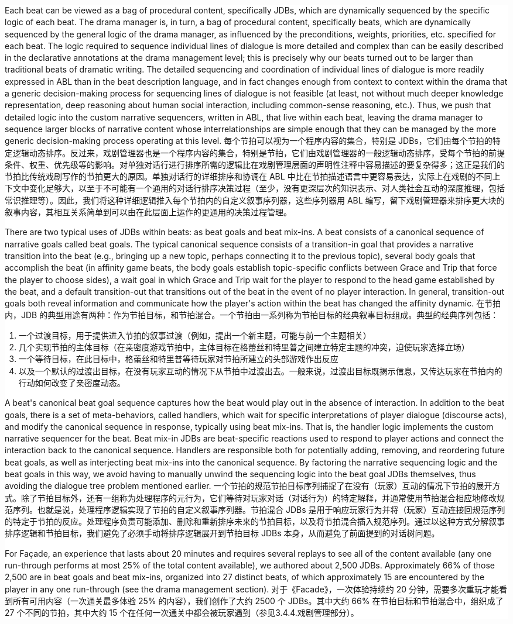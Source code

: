 Each beat can be viewed as a bag of procedural content, specifically JDBs, which are dynamically sequenced by the specific logic of each beat. The drama manager is, in turn, a bag of procedural content, specifically beats, which are dynamically sequenced by the general logic of the drama manager, as influenced by the preconditions, weights, priorities, etc. specified for each beat. The logic required to sequence individual lines of dialogue is more detailed and complex than can be easily described in the declarative annotations at the drama management level; this is precisely why our beats turned out to be larger than traditional beats of dramatic writing. The detailed sequencing and coordination of individual lines of dialogue is more readily expressed in ABL than in the beat description language, and in fact changes enough from context to context within the drama that a generic decision-making process for sequencing lines of dialogue is not feasible (at least, not without much deeper knowledge representation, deep reasoning about human social interaction, including common-sense reasoning, etc.). Thus, we push that detailed logic into the custom narrative sequencers, written in ABL, that live within each beat, leaving the drama manager to sequence larger blocks of narrative content whose interrelationships are simple enough that they can be managed by the more generic decision-making process operating at this level.
每个节拍可以视为一个程序内容的集合，特别是 JDBs，它们由每个节拍的特定逻辑动态排序。反过来，戏剧管理器也是一个程序内容的集合，特别是节拍，它们由戏剧管理器的一般逻辑动态排序，受每个节拍的前提条件、权重、优先级等的影响。对单独对话行进行排序所需的逻辑比在戏剧管理层面的声明性注释中容易描述的要复杂得多；这正是我们的节拍比传统戏剧写作的节拍更大的原因。单独对话行的详细排序和协调在 ABL 中比在节拍描述语言中更容易表达，实际上在戏剧的不同上下文中变化足够大，以至于不可能有一个通用的对话行排序决策过程（至少，没有更深层次的知识表示、对人类社会互动的深度推理，包括常识推理等）。因此，我们将这种详细逻辑推入每个节拍内的自定义叙事序列器，这些序列器用 ABL 编写，留下戏剧管理器来排序更大块的叙事内容，其相互关系简单到可以由在此层面上运作的更通用的决策过程管理。

There are two typical uses of JDBs within beats: as beat goals and beat mix-ins. A beat consists of a canonical sequence of narrative goals called beat goals. The typical canonical sequence consists of a transition-in goal that provides a narrative transition into the beat (e.g., bringing up a new topic, perhaps connecting it to the previous topic), several body goals that accomplish the beat (in affinity game beats, the body goals establish topic-specific conflicts between Grace and Trip that force the player to choose sides), a wait goal in which Grace and Trip wait for the player to respond to the head game established by the beat, and a default transition-out that transitions out of the beat in the event of no player interaction. In general, transition-out goals both reveal information and communicate how the player's action within the beat has changed the affinity dynamic.
在节拍内，JDB 的典型用途有两种：作为节拍目标，和节拍混合。一个节拍由一系列称为节拍目标的经典叙事目标组成。典型的经典序列包括：
1. 一个过渡目标，用于提供进入节拍的叙事过渡（例如，提出一个新主题，可能与前一个主题相关）
2. 几个实现节拍的主体目标（在亲密度游戏节拍中，主体目标在格蕾丝和特里普之间建立特定主题的冲突，迫使玩家选择立场）
3. 一个等待目标，在此目标中，格蕾丝和特里普等待玩家对节拍所建立的头部游戏作出反应
4. 以及一个默认的过渡出目标，在没有玩家互动的情况下从节拍中过渡出去。一般来说，过渡出目标既揭示信息，又传达玩家在节拍内的行动如何改变了亲密度动态。

A beat's canonical beat goal sequence captures how the beat would play out in the absence of interaction. In addition to the beat goals, there is a set of meta-behaviors, called handlers, which wait for specific interpretations of player dialogue (discourse acts), and modify the canonical sequence in response, typically using beat mix-ins. That is, the handler logic implements the custom narrative sequencer for the beat. Beat mix-in JDBs are beat-specific reactions used to respond to player actions and connect the interaction back to the canonical sequence. Handlers are responsible both for potentially adding, removing, and reordering future beat goals, as well as interjecting beat mix-ins into the canonical sequence. By factoring the narrative sequencing logic and the beat goals in this way, we avoid having to manually unwind the sequencing logic into the beat goal JDBs themselves, thus avoiding the dialogue tree problem mentioned earlier.
一个节拍的规范节拍目标序列捕捉了在没有（玩家）互动的情况下节拍的展开方式。除了节拍目标外，还有一组称为处理程序的元行为，它们等待对玩家对话（对话行为）的特定解释，并通常使用节拍混合相应地修改规范序列。也就是说，处理程序逻辑实现了节拍的自定义叙事序列器。节拍混合 JDBs 是用于响应玩家行为并将（玩家）互动连接回规范序列的特定于节拍的反应。处理程序负责可能添加、删除和重新排序未来的节拍目标，以及将节拍混合插入规范序列。通过以这种方式分解叙事排序逻辑和节拍目标，我们避免了必须手动将排序逻辑展开到节拍目标 JDBs 本身，从而避免了前面提到的对话树问题。

For Façade, an experience that lasts about 20 minutes and requires several replays to see all of the content available (any one run-through performs at most 25% of the total content available), we authored about 2,500 JDBs. Approximately 66% of those 2,500 are in beat goals and beat mix-ins, organized into 27 distinct beats, of which approximately 15 are encountered by the player in any one run-through (see the drama management section).
对于《Facade》，一次体验持续约 20 分钟，需要多次重玩才能看到所有可用内容（一次通关最多体验 25% 的内容），我们创作了大约 2500 个 JDBs。其中大约 66% 在节拍目标和节拍混合中，组织成了 27 个不同的节拍，其中大约 15 个在任何一次通关中都会被玩家遇到（参见3.4.4.戏剧管理部分）。
